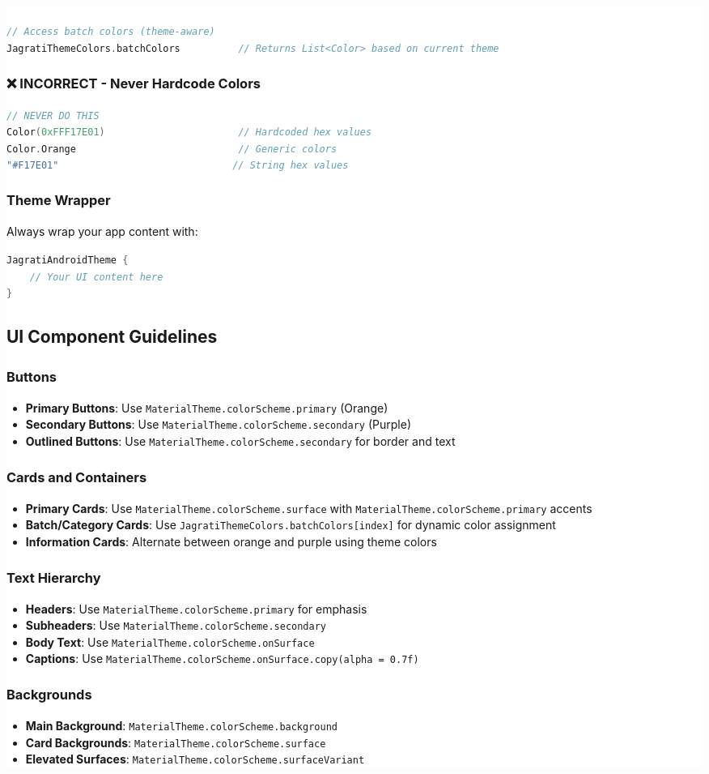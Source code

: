 ```kotlin

// Access batch colors (theme-aware)
JagratiThemeColors.batchColors          // Returns List<Color> based on current theme
```

### ❌ INCORRECT - Never Hardcode Colors

```kotlin
// NEVER DO THIS
Color(0xFFF17E01)                       // Hardcoded hex values
Color.Orange                            // Generic colors
"#F17E01"                              // String hex values
```

### Theme Wrapper

Always wrap your app content with:

```kotlin
JagratiAndroidTheme {
    // Your UI content here
}
```

## UI Component Guidelines

### Buttons

- **Primary Buttons**: Use `MaterialTheme.colorScheme.primary` (Orange)
- **Secondary Buttons**: Use `MaterialTheme.colorScheme.secondary` (Purple)
- **Outlined Buttons**: Use `MaterialTheme.colorScheme.secondary` for border and text

### Cards and Containers

- **Primary Cards**: Use `MaterialTheme.colorScheme.surface` with `MaterialTheme.colorScheme.primary` accents
- **Batch/Category Cards**: Use `JagratiThemeColors.batchColors[index]` for dynamic color assignment
- **Information Cards**: Alternate between orange and purple using theme colors

### Text Hierarchy

- **Headers**: Use `MaterialTheme.colorScheme.primary` for emphasis
- **Subheaders**: Use `MaterialTheme.colorScheme.secondary`
- **Body Text**: Use `MaterialTheme.colorScheme.onSurface`
- **Captions**: Use `MaterialTheme.colorScheme.onSurface.copy(alpha = 0.7f)`

### Backgrounds

- **Main Background**: `MaterialTheme.colorScheme.background`
- **Card Backgrounds**: `MaterialTheme.colorScheme.surface`
- **Elevated Surfaces**: `MaterialTheme.colorScheme.surfaceVariant`
